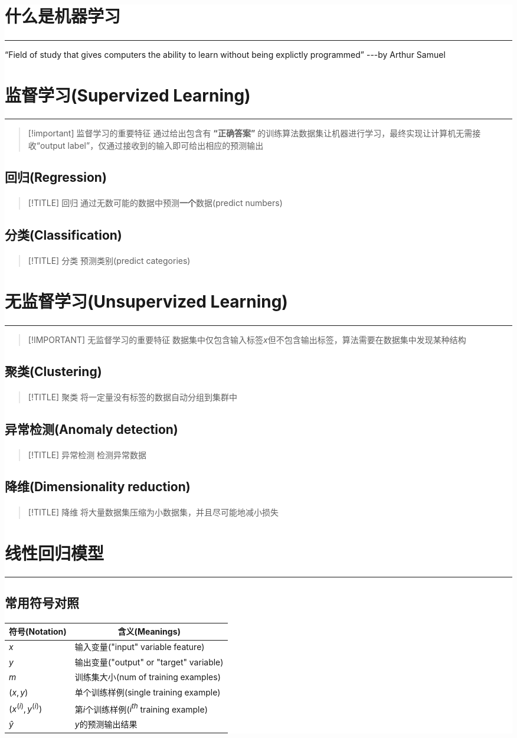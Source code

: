 # 什么是机器学习
---
“Field of study that gives computers the ability to learn without being explictly programmed”  ---by Arthur Samuel

# 监督学习(Supervized Learning)
---

> [!important] 监督学习的重要特征
> 通过给出包含有 **“正确答案”** 的训练算法数据集让机器进行学习，最终实现让计算机无需接收“output label”，仅通过接收到的输入即可给出相应的预测输出

## 回归(Regression)
> [!TITLE] 回归
> 通过无数可能的数据中预测**一个**数据(predict numbers)

## 分类(Classification)
> [!TITLE] 分类
> 预测类别(predict categories)

# 无监督学习(Unsupervized Learning)
---
> [!IMPORTANT] 无监督学习的重要特征
> 数据集中仅包含输入标签$x$但不包含输出标签，算法需要在数据集中发现某种结构

## 聚类(Clustering)
> [!TITLE] 聚类
> 将一定量没有标签的数据自动分组到集群中

## 异常检测(Anomaly detection) 
> [!TITLE] 异常检测
> 检测异常数据

## 降维(Dimensionality reduction)
> [!TITLE] 降维
> 将大量数据集压缩为小数据集，并且尽可能地减小损失

# 线性回归模型
---
## 常用符号对照
| 符号(Notation) | 含义(Meanings) |
| ---- | ---- |
| $x$ | 输入变量("input" variable feature) |
| $y$ | 输出变量("output" or "target" variable) |
| $m$ | 训练集大小(num of training examples) |
| $(x, y)$ | 单个训练样例(single training example) |
| $(x^{(i)}, y^{(i)})$ | 第$i$个训练样例($i^{th}$ training example) |
| $\hat y$ | $y$的预测输出结果 |
